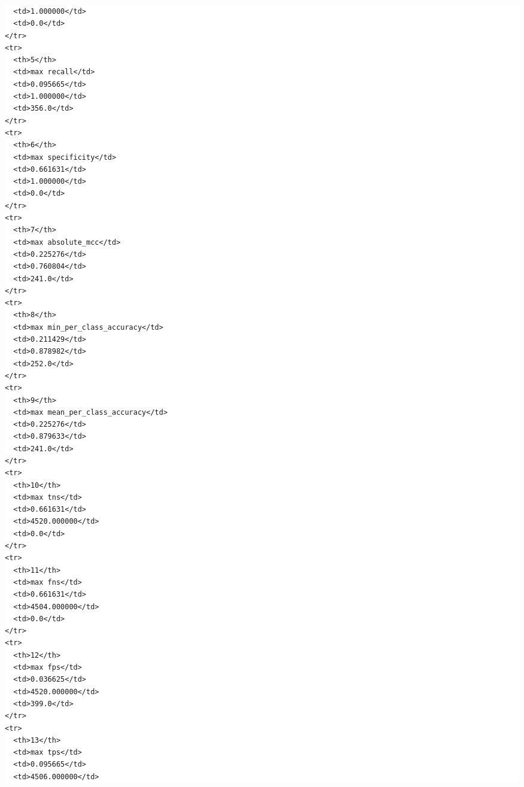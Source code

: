       <td>1.000000</td>
      <td>0.0</td>
    </tr>
    <tr>
      <th>5</th>
      <td>max recall</td>
      <td>0.095665</td>
      <td>1.000000</td>
      <td>356.0</td>
    </tr>
    <tr>
      <th>6</th>
      <td>max specificity</td>
      <td>0.661631</td>
      <td>1.000000</td>
      <td>0.0</td>
    </tr>
    <tr>
      <th>7</th>
      <td>max absolute_mcc</td>
      <td>0.225276</td>
      <td>0.760804</td>
      <td>241.0</td>
    </tr>
    <tr>
      <th>8</th>
      <td>max min_per_class_accuracy</td>
      <td>0.211429</td>
      <td>0.878982</td>
      <td>252.0</td>
    </tr>
    <tr>
      <th>9</th>
      <td>max mean_per_class_accuracy</td>
      <td>0.225276</td>
      <td>0.879633</td>
      <td>241.0</td>
    </tr>
    <tr>
      <th>10</th>
      <td>max tns</td>
      <td>0.661631</td>
      <td>4520.000000</td>
      <td>0.0</td>
    </tr>
    <tr>
      <th>11</th>
      <td>max fns</td>
      <td>0.661631</td>
      <td>4504.000000</td>
      <td>0.0</td>
    </tr>
    <tr>
      <th>12</th>
      <td>max fps</td>
      <td>0.036625</td>
      <td>4520.000000</td>
      <td>399.0</td>
    </tr>
    <tr>
      <th>13</th>
      <td>max tps</td>
      <td>0.095665</td>
      <td>4506.000000</td>